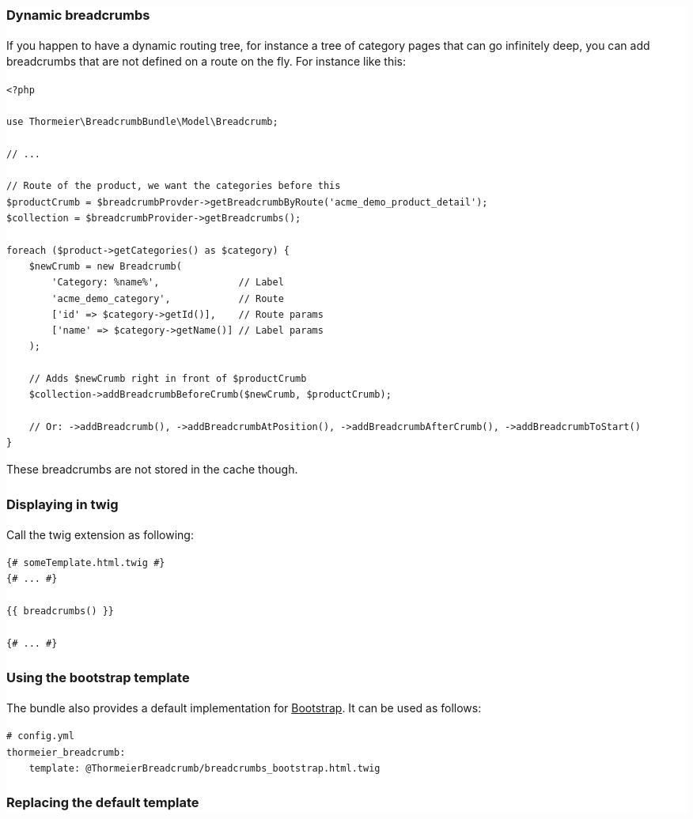 ### Dynamic breadcrumbs

If you happen to have a dynamic routing tree, for instance a tree of category pages that can go infinitely deep, 
you can add breadcrumbs that are not defined on a route on the fly. For instance like this:

    <?php
    
    use Thormeier\BreadcrumbBundle\Model\Breadcrumb;
    
    // ...
    
    // Route of the product, we want the categories before this
    $productCrumb = $breadcrumbProvder->getBreadcrumbByRoute('acme_demo_product_detail');
    $collection = $breadcrumbProvider->getBreadcrumbs();
    
    foreach ($product->getCategories() as $category) {
        $newCrumb = new Breadcrumb(
            'Category: %name%',              // Label
            'acme_demo_category',            // Route
            ['id' => $category->getId()],    // Route params
            ['name' => $category->getName()] // Label params
        );
        
        // Adds $newCrumb right in front of $productCrumb
        $collection->addBreadcrumbBeforeCrumb($newCrumb, $productCrumb);
        
        // Or: ->addBreadcrumb(), ->addBreadcrumbAtPosition(), ->addBreadcrumbAfterCrumb(), ->addBreadcrumbToStart()
    }

These breadcrumbs are not stored in the cache though.

### Displaying in twig

Call the twig extension as following:

    {# someTemplate.html.twig #}
    {# ... #}
    
    {{ breadcrumbs() }}
    
    {# ... #}

### Using the bootstrap template

The bundle also provides a default implementation for [Bootstrap](https://getbootstrap.com/docs/4.3/components/breadcrumb/). It can be used as follows:

    # config.yml
    thormeier_breadcrumb:
        template: @ThormeierBreadcrumb/breadcrumbs_bootstrap.html.twig

### Replacing the default template
